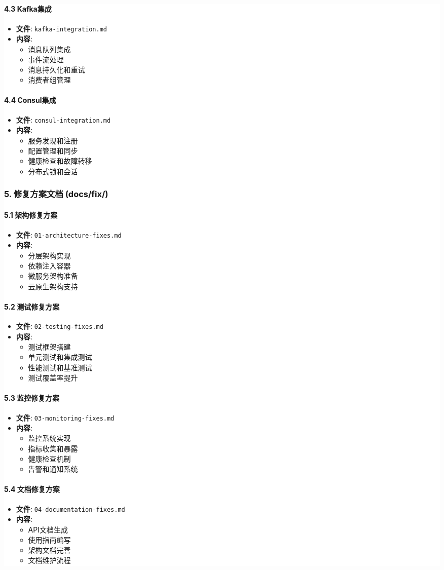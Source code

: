#### 4.3 Kafka集成

- **文件**: `kafka-integration.md`
- **内容**:
  - 消息队列集成
  - 事件流处理
  - 消息持久化和重试
  - 消费者组管理

#### 4.4 Consul集成

- **文件**: `consul-integration.md`
- **内容**:
  - 服务发现和注册
  - 配置管理和同步
  - 健康检查和故障转移
  - 分布式锁和会话

### 5. 修复方案文档 (docs/fix/)

#### 5.1 架构修复方案

- **文件**: `01-architecture-fixes.md`
- **内容**:
  - 分层架构实现
  - 依赖注入容器
  - 微服务架构准备
  - 云原生架构支持

#### 5.2 测试修复方案

- **文件**: `02-testing-fixes.md`
- **内容**:
  - 测试框架搭建
  - 单元测试和集成测试
  - 性能测试和基准测试
  - 测试覆盖率提升

#### 5.3 监控修复方案

- **文件**: `03-monitoring-fixes.md`
- **内容**:
  - 监控系统实现
  - 指标收集和暴露
  - 健康检查机制
  - 告警和通知系统

#### 5.4 文档修复方案

- **文件**: `04-documentation-fixes.md`
- **内容**:
  - API文档生成
  - 使用指南编写
  - 架构文档完善
  - 文档维护流程
